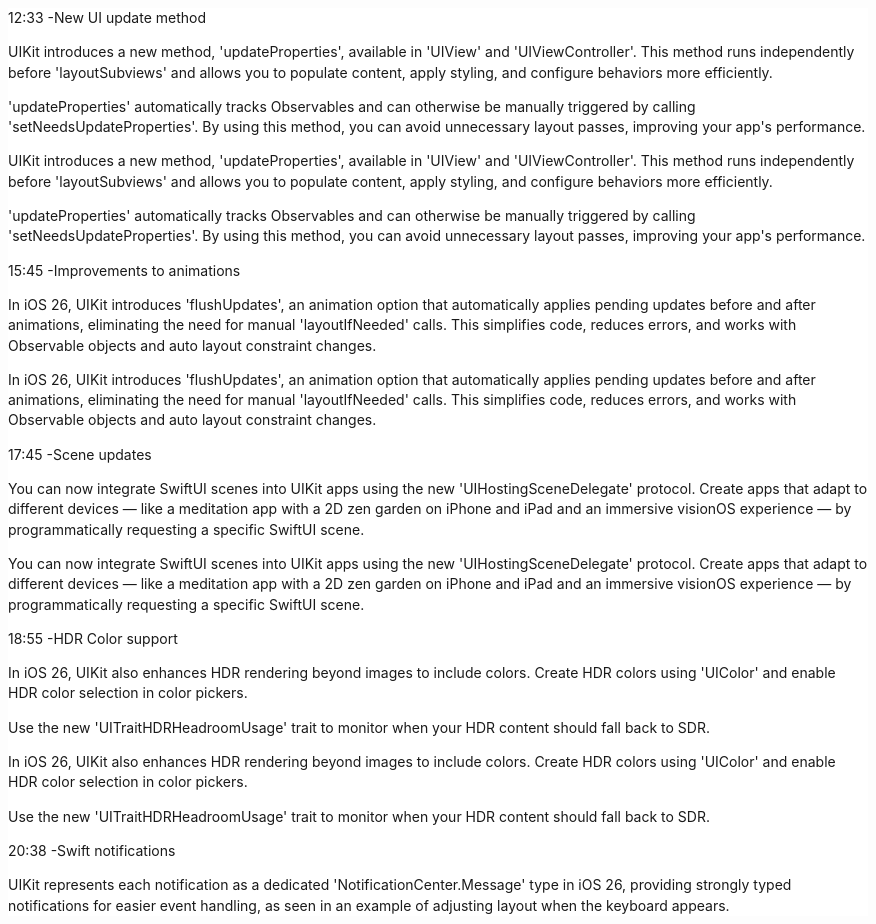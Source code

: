 12:33 -New UI update method

UIKit introduces a new method, 'updateProperties', available in 'UIView' and 'UIViewController'. This method runs independently before 'layoutSubviews' and allows you to populate content, apply styling, and configure behaviors more efficiently. 

'updateProperties' automatically tracks Observables and can otherwise be manually triggered by calling 'setNeedsUpdateProperties'. By using this method, you can avoid unnecessary layout passes, improving your app's performance.

UIKit introduces a new method, 'updateProperties', available in 'UIView' and 'UIViewController'. This method runs independently before 'layoutSubviews' and allows you to populate content, apply styling, and configure behaviors more efficiently. 

'updateProperties' automatically tracks Observables and can otherwise be manually triggered by calling 'setNeedsUpdateProperties'. By using this method, you can avoid unnecessary layout passes, improving your app's performance.

15:45 -Improvements to animations

In iOS 26, UIKit introduces 'flushUpdates', an animation option that automatically applies pending updates before and after animations, eliminating the need for manual 'layoutIfNeeded' calls. This simplifies code, reduces errors, and works with Observable objects and auto layout constraint changes.

In iOS 26, UIKit introduces 'flushUpdates', an animation option that automatically applies pending updates before and after animations, eliminating the need for manual 'layoutIfNeeded' calls. This simplifies code, reduces errors, and works with Observable objects and auto layout constraint changes.

17:45 -Scene updates

You can now integrate SwiftUI scenes into UIKit apps using the new 'UIHostingSceneDelegate' protocol. Create apps that adapt to different devices — like a meditation app with a 2D zen garden on iPhone and iPad and an immersive visionOS experience — by programmatically requesting a specific SwiftUI scene.

You can now integrate SwiftUI scenes into UIKit apps using the new 'UIHostingSceneDelegate' protocol. Create apps that adapt to different devices — like a meditation app with a 2D zen garden on iPhone and iPad and an immersive visionOS experience — by programmatically requesting a specific SwiftUI scene.

18:55 -HDR Color support

In iOS 26, UIKit also enhances HDR rendering beyond images to include colors. Create HDR colors using 'UIColor' and enable HDR color selection in color pickers. 

Use the new 'UITraitHDRHeadroomUsage' trait to monitor when your HDR content should fall back to SDR.

In iOS 26, UIKit also enhances HDR rendering beyond images to include colors. Create HDR colors using 'UIColor' and enable HDR color selection in color pickers. 

Use the new 'UITraitHDRHeadroomUsage' trait to monitor when your HDR content should fall back to SDR.

20:38 -Swift notifications

UIKit represents each notification as a dedicated 'NotificationCenter.Message' type in iOS 26, providing strongly typed notifications for easier event handling, as seen in an example of adjusting layout when the keyboard appears.

